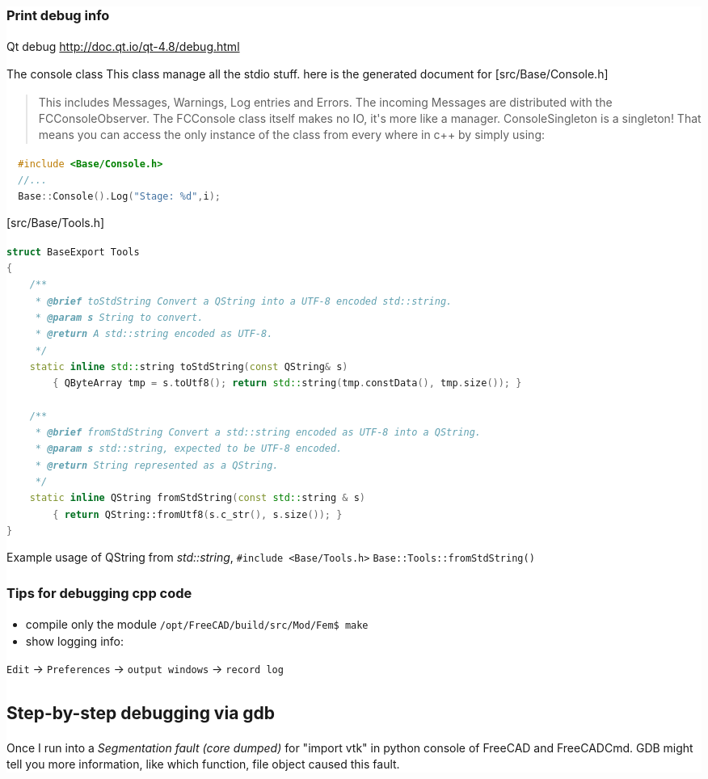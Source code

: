### Print debug info
Qt debug <http://doc.qt.io/qt-4.8/debug.html>

The console class This class manage all the stdio stuff.  here is the generated document for [src/Base/Console.h]

> This includes Messages, Warnings, Log entries and Errors. The incoming Messages are distributed with the FCConsoleObserver. The FCConsole class itself makes no IO, it's more like a manager. ConsoleSingleton is a singleton! That means you can access the only instance of the class from every where in c++ by simply using:

```cpp
  #include <Base/Console.h>
  //...
  Base::Console().Log("Stage: %d",i);
```

[src/Base/Tools.h]
```cpp
struct BaseExport Tools
{
    /**
     * @brief toStdString Convert a QString into a UTF-8 encoded std::string.
     * @param s String to convert.
     * @return A std::string encoded as UTF-8.
     */
    static inline std::string toStdString(const QString& s)
        { QByteArray tmp = s.toUtf8(); return std::string(tmp.constData(), tmp.size()); }

    /**
     * @brief fromStdString Convert a std::string encoded as UTF-8 into a QString.
     * @param s std::string, expected to be UTF-8 encoded.
     * @return String represented as a QString.
     */
    static inline QString fromStdString(const std::string & s)
        { return QString::fromUtf8(s.c_str(), s.size()); }
}
```

Example usage of QString from *std::string*, `#include <Base/Tools.h>`
`Base::Tools::fromStdString()`

### Tips for debugging cpp code

- compile only the module `/opt/FreeCAD/build/src/Mod/Fem$ make`
- show logging info:

`Edit` -> `Preferences` -> `output windows` -> `record log`


## Step-by-step debugging via gdb

Once I run into a *Segmentation fault (core dumped)* for "import vtk" in python console of FreeCAD and FreeCADCmd.
GDB might tell you more information, like which function, file object caused this fault.
